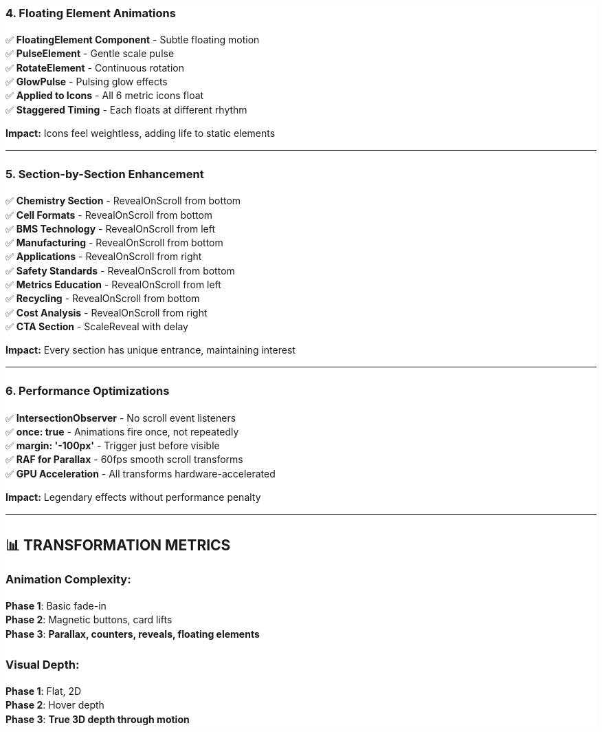 ### 4. **Floating Element Animations**
✅ **FloatingElement Component** - Subtle floating motion  
✅ **PulseElement** - Gentle scale pulse  
✅ **RotateElement** - Continuous rotation  
✅ **GlowPulse** - Pulsing glow effects  
✅ **Applied to Icons** - All 6 metric icons float  
✅ **Staggered Timing** - Each floats at different rhythm

**Impact:** Icons feel weightless, adding life to static elements

---

### 5. **Section-by-Section Enhancement**
✅ **Chemistry Section** - RevealOnScroll from bottom  
✅ **Cell Formats** - RevealOnScroll from bottom  
✅ **BMS Technology** - RevealOnScroll from left  
✅ **Manufacturing** - RevealOnScroll from bottom  
✅ **Applications** - RevealOnScroll from right  
✅ **Safety Standards** - RevealOnScroll from bottom  
✅ **Metrics Education** - RevealOnScroll from left  
✅ **Recycling** - RevealOnScroll from bottom  
✅ **Cost Analysis** - RevealOnScroll from right  
✅ **CTA Section** - ScaleReveal with delay

**Impact:** Every section has unique entrance, maintaining interest

---

### 6. **Performance Optimizations**
✅ **IntersectionObserver** - No scroll event listeners  
✅ **once: true** - Animations fire once, not repeatedly  
✅ **margin: '-100px'** - Trigger just before visible  
✅ **RAF for Parallax** - 60fps smooth scroll transforms  
✅ **GPU Acceleration** - All transforms hardware-accelerated

**Impact:** Legendary effects without performance penalty

---

## 📊 TRANSFORMATION METRICS

### Animation Complexity:
**Phase 1**: Basic fade-in  
**Phase 2**: Magnetic buttons, card lifts  
**Phase 3**: **Parallax, counters, reveals, floating elements**

### Visual Depth:
**Phase 1**: Flat, 2D  
**Phase 2**: Hover depth  
**Phase 3**: **True 3D depth through motion**
